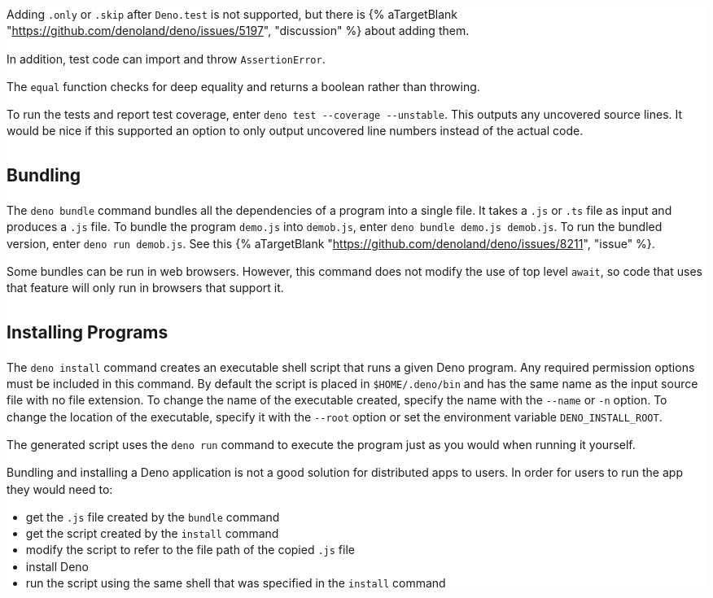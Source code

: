 Adding `.only` or `.skip` after `Deno.test` is not supported, but there is
{% aTargetBlank "https://github.com/denoland/deno/issues/5197", "discussion" %}
about adding them.

In addition, test code can import and throw `AssertionError`.

The `equal` function checks for deep equality
and returns a boolean rather than throwing.

To run the tests and report test coverage,
enter `deno test --coverage --unstable`.
This outputs any uncovered source lines.
It would be nice if this supported an option to
only output uncovered line numbers instead of the actual code.

## Bundling

The `deno bundle` command bundles all the dependencies of a program
into a single file.
It takes a `.js` or `.ts` file as input and produces a `.js` file.
To bundle the program `demo.js` into `demob.js`,
enter `deno bundle demo.js demob.js`.
To run the bundled version, enter `deno run demob.js`.
See this {% aTargetBlank "https://github.com/denoland/deno/issues/8211",
"issue" %}.

Some bundles can be run in web browsers.
However, this command does not modify the use of top level `await`,
so code that uses that feature will only run in browsers that support it.

## Installing Programs

The `deno install` command creates an executable shell script
that runs a given Deno program.
Any required permission options must be included in this command.
By default the script is placed in `$HOME/.deno/bin`
and has the same name as the input source file with no file extension.
To change the name of the executable created,
specify the name with the `--name` or `-n` option.
To change the location of the executable,
specify it with the `--root` option or
set the environment variable `DENO_INSTALL_ROOT`.

The generated script uses the `deno run` command to execute the program
just as you would when running it yourself.

Bundling and installing a Deno application
is not a good solution for distributed apps to users.
In order for users to run the app they would need to:

- get the `.js` file created by the `bundle` command
- get the script created by the `install` command
- modify the script to refer to the file path of the copied `.js` file
- install Deno
- run the script using the same shell
  that was specified in the `install` command
